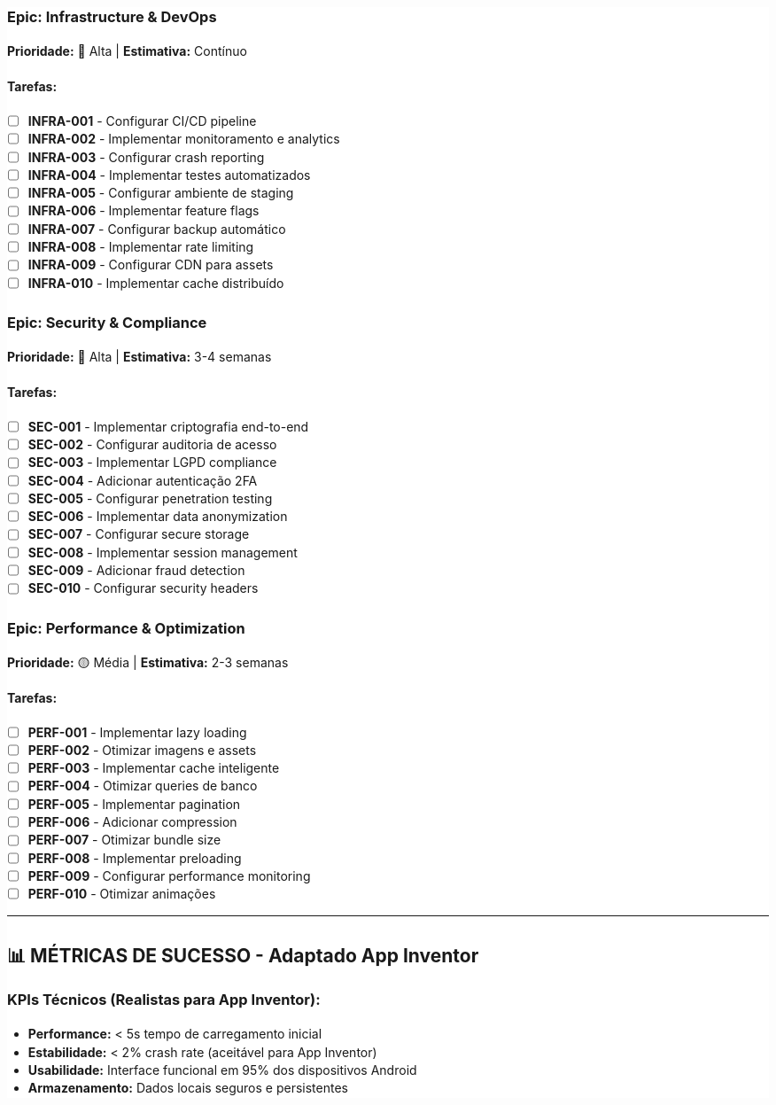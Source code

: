 ### **Epic:** Infrastructure & DevOps
**Prioridade:** 🔴 Alta | **Estimativa:** Contínuo

#### **Tarefas:**
- [ ] **INFRA-001** - Configurar CI/CD pipeline
- [ ] **INFRA-002** - Implementar monitoramento e analytics
- [ ] **INFRA-003** - Configurar crash reporting
- [ ] **INFRA-004** - Implementar testes automatizados
- [ ] **INFRA-005** - Configurar ambiente de staging
- [ ] **INFRA-006** - Implementar feature flags
- [ ] **INFRA-007** - Configurar backup automático
- [ ] **INFRA-008** - Implementar rate limiting
- [ ] **INFRA-009** - Configurar CDN para assets
- [ ] **INFRA-010** - Implementar cache distribuído

### **Epic:** Security & Compliance
**Prioridade:** 🔴 Alta | **Estimativa:** 3-4 semanas

#### **Tarefas:**
- [ ] **SEC-001** - Implementar criptografia end-to-end
- [ ] **SEC-002** - Configurar auditoria de acesso
- [ ] **SEC-003** - Implementar LGPD compliance
- [ ] **SEC-004** - Adicionar autenticação 2FA
- [ ] **SEC-005** - Configurar penetration testing
- [ ] **SEC-006** - Implementar data anonymization
- [ ] **SEC-007** - Configurar secure storage
- [ ] **SEC-008** - Implementar session management
- [ ] **SEC-009** - Adicionar fraud detection
- [ ] **SEC-010** - Configurar security headers

### **Epic:** Performance & Optimization
**Prioridade:** 🟡 Média | **Estimativa:** 2-3 semanas

#### **Tarefas:**
- [ ] **PERF-001** - Implementar lazy loading
- [ ] **PERF-002** - Otimizar imagens e assets
- [ ] **PERF-003** - Implementar cache inteligente
- [ ] **PERF-004** - Otimizar queries de banco
- [ ] **PERF-005** - Implementar pagination
- [ ] **PERF-006** - Adicionar compression
- [ ] **PERF-007** - Otimizar bundle size
- [ ] **PERF-008** - Implementar preloading
- [ ] **PERF-009** - Configurar performance monitoring
- [ ] **PERF-010** - Otimizar animações

---

## 📊 **MÉTRICAS DE SUCESSO** - Adaptado App Inventor

### **KPIs Técnicos (Realistas para App Inventor):**
- **Performance:** < 5s tempo de carregamento inicial
- **Estabilidade:** < 2% crash rate (aceitável para App Inventor)
- **Usabilidade:** Interface funcional em 95% dos dispositivos Android
- **Armazenamento:** Dados locais seguros e persistentes
